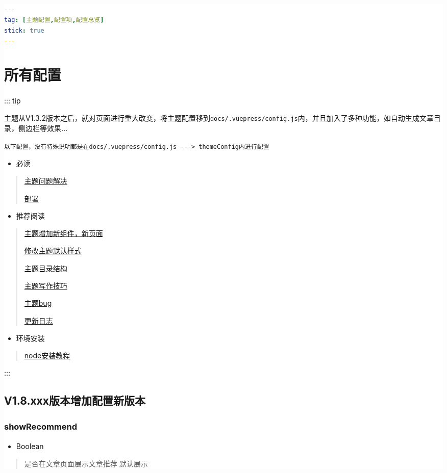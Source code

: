 ```yaml
---
tag: [主题配置,配置项,配置总览]
stick: true
---
```




# 所有配置

::: tip

主题从V1.3.2版本之后，就对页面进行重大改变，将主题配置移到`docs/.vuepress/config.js`内，并且加入了多种功能，如自动生成文章目录，侧边栏等效果...

`以下配置，没有特殊说明都是在docs/.vuepress/config.js ---> themeConfig内进行配置`



- 必读

> [主题问题解决](../issue/)
>
> [部署](../home/deploy.md)

- 推荐阅读

> [主题增加新组件，新页面](../feature/registercom.md)
>
> [修改主题默认样式](../style.md)
>
> [主题目录结构](../home/directory-structure.md)
>
> [主题写作技巧](../learn/markdown.md)
>
> [主题bug](../issue/bug.md)
>
> [更新日志](../issue/CHANGELOG.md)

- 环境安装

> [node安装教程](../node.md)

:::



## V1.8.xxx版本增加配置新版本<Badge type="tip" text="v1.8.xxx" vertical="top" />



### showRecommend

- Boolean

> 是否在文章页面展示文章推荐 默认展示
